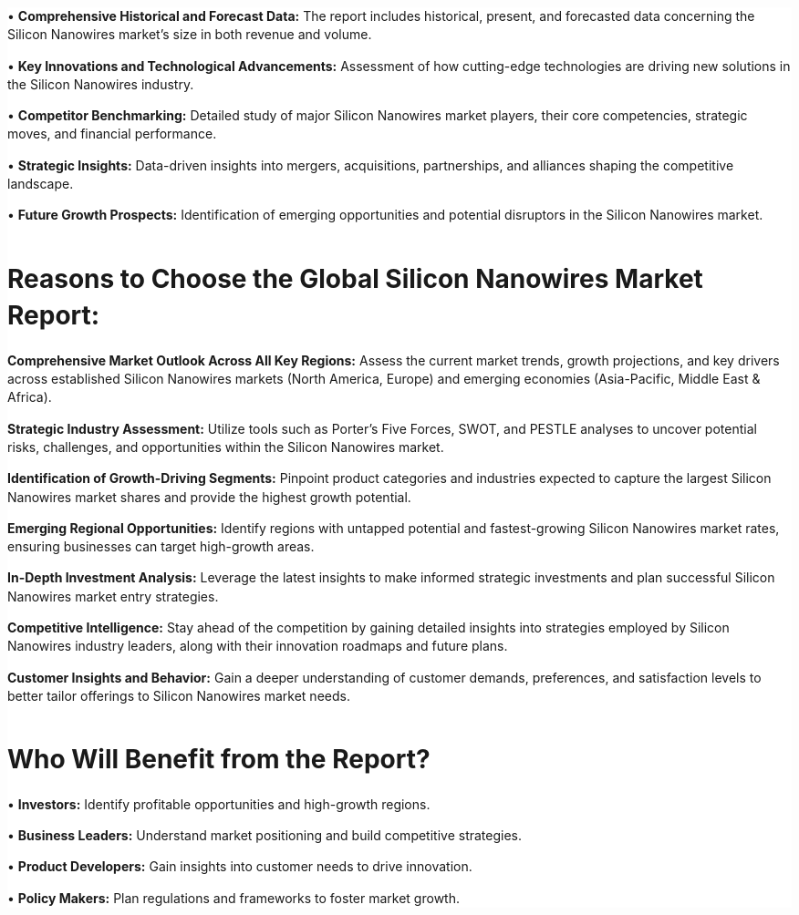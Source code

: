 • <strong>Comprehensive Historical and Forecast Data:</strong> The report includes historical, present, and forecasted data concerning the Silicon Nanowires market’s size in both revenue and volume.

• <strong>Key Innovations and Technological Advancements:</strong> Assessment of how cutting-edge technologies are driving new solutions in the Silicon Nanowires industry.

• <strong>Competitor Benchmarking:</strong> Detailed study of major Silicon Nanowires market players, their core competencies, strategic moves, and financial performance.

• <strong>Strategic Insights:</strong> Data-driven insights into mergers, acquisitions, partnerships, and alliances shaping the competitive landscape.

• <strong>Future Growth Prospects:</strong> Identification of emerging opportunities and potential disruptors in the Silicon Nanowires market.

# <strong>Reasons to Choose the Global Silicon Nanowires Market Report:</strong>

<strong>Comprehensive Market Outlook Across All Key Regions:</strong>
Assess the current market trends, growth projections, and key drivers across established Silicon Nanowires markets (North America, Europe) and emerging economies (Asia-Pacific, Middle East & Africa).

<strong>Strategic Industry Assessment:</strong>
Utilize tools such as Porter’s Five Forces, SWOT, and PESTLE analyses to uncover potential risks, challenges, and opportunities within the Silicon Nanowires market.

<strong>Identification of Growth-Driving Segments:</strong>
Pinpoint product categories and industries expected to capture the largest Silicon Nanowires market shares and provide the highest growth potential.

<strong>Emerging Regional Opportunities:</strong>
Identify regions with untapped potential and fastest-growing Silicon Nanowires market rates, ensuring businesses can target high-growth areas.

<strong>In-Depth Investment Analysis:</strong>
Leverage the latest insights to make informed strategic investments and plan successful Silicon Nanowires market entry strategies.

<strong>Competitive Intelligence:</strong>
Stay ahead of the competition by gaining detailed insights into strategies employed by Silicon Nanowires industry leaders, along with their innovation roadmaps and future plans.

<strong>Customer Insights and Behavior:</strong>
Gain a deeper understanding of customer demands, preferences, and satisfaction levels to better tailor offerings to Silicon Nanowires market needs.

# <strong>Who Will Benefit from the Report?</strong>

• <strong>Investors:</strong> Identify profitable opportunities and high-growth regions.

• <strong>Business Leaders:</strong> Understand market positioning and build competitive strategies.

• <strong>Product Developers:</strong> Gain insights into customer needs to drive innovation.

• <strong>Policy Makers:</strong> Plan regulations and frameworks to foster market growth.
